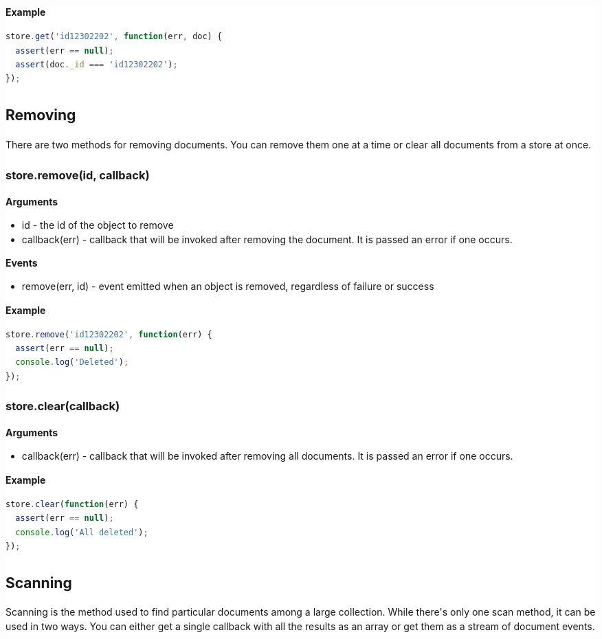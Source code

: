 __Example__

```javascript
store.get('id12302202', function(err, doc) {
  assert(err == null);
  assert(doc._id === 'id12302202');
});
```

## Removing

There are two methods for removing documents. You can remove them one at
a time or clear all documents from a store at once.

### store.remove(id, callback)

__Arguments__

* id - the id of the object to remove
* callback(err) - callback that will be invoked after removing the
  document. It is passed an error if one occurs.

__Events__

* remove(err, id) - event emitted when an object is removed, regardless
  of failure or success

__Example__

```javascript
store.remove('id12302202', function(err) {
  assert(err == null);
  console.log('Deleted');
});
```

### store.clear(callback)

__Arguments__

* callback(err) - callback that will be invoked after removing all
  documents. It is passed an error if one occurs.

__Example__

```javascript
store.clear(function(err) {
  assert(err == null);
  console.log('All deleted');
});
```

## Scanning

Scanning is the method used to find particular documents among a large
collection. While there's only one scan method, it can be used in two
ways. You can either get a single callback with all the results as an
array or get them as a stream of document events.
